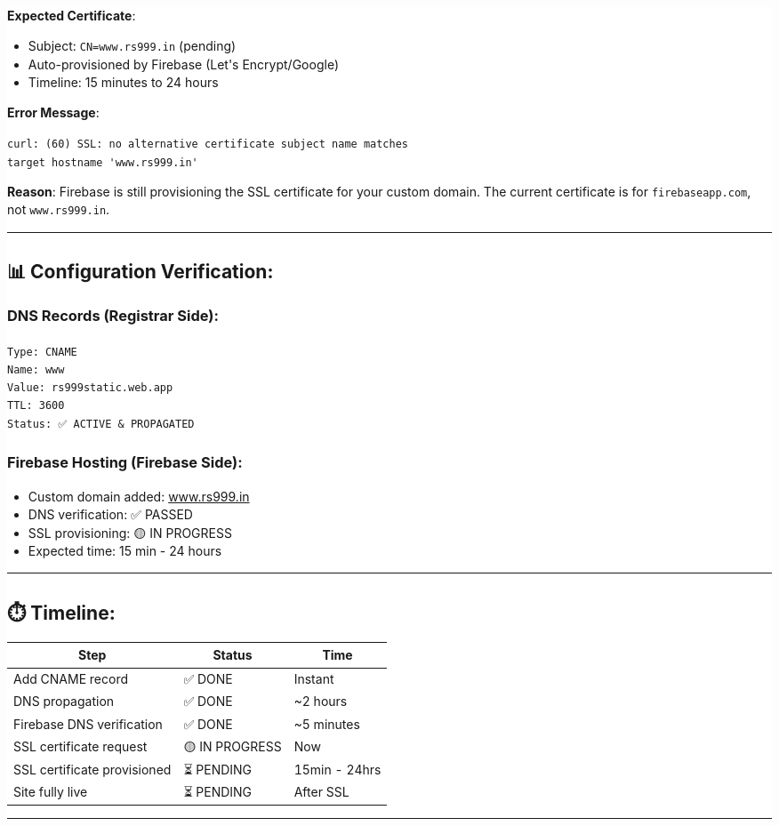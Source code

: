 **Expected Certificate**:
- Subject: `CN=www.rs999.in` (pending)
- Auto-provisioned by Firebase (Let's Encrypt/Google)
- Timeline: 15 minutes to 24 hours

**Error Message**:
```
curl: (60) SSL: no alternative certificate subject name matches 
target hostname 'www.rs999.in'
```

**Reason**: Firebase is still provisioning the SSL certificate for your custom domain. The current certificate is for `firebaseapp.com`, not `www.rs999.in`.

---

## 📊 Configuration Verification:

### DNS Records (Registrar Side):
```dns
Type: CNAME
Name: www
Value: rs999static.web.app
TTL: 3600
Status: ✅ ACTIVE & PROPAGATED
```

### Firebase Hosting (Firebase Side):
- Custom domain added: www.rs999.in
- DNS verification: ✅ PASSED
- SSL provisioning: 🟡 IN PROGRESS
- Expected time: 15 min - 24 hours

---

## ⏱️ Timeline:

| Step | Status | Time |
|------|--------|------|
| Add CNAME record | ✅ DONE | Instant |
| DNS propagation | ✅ DONE | ~2 hours |
| Firebase DNS verification | ✅ DONE | ~5 minutes |
| SSL certificate request | 🟡 IN PROGRESS | Now |
| SSL certificate provisioned | ⏳ PENDING | 15min - 24hrs |
| Site fully live | ⏳ PENDING | After SSL |

---
